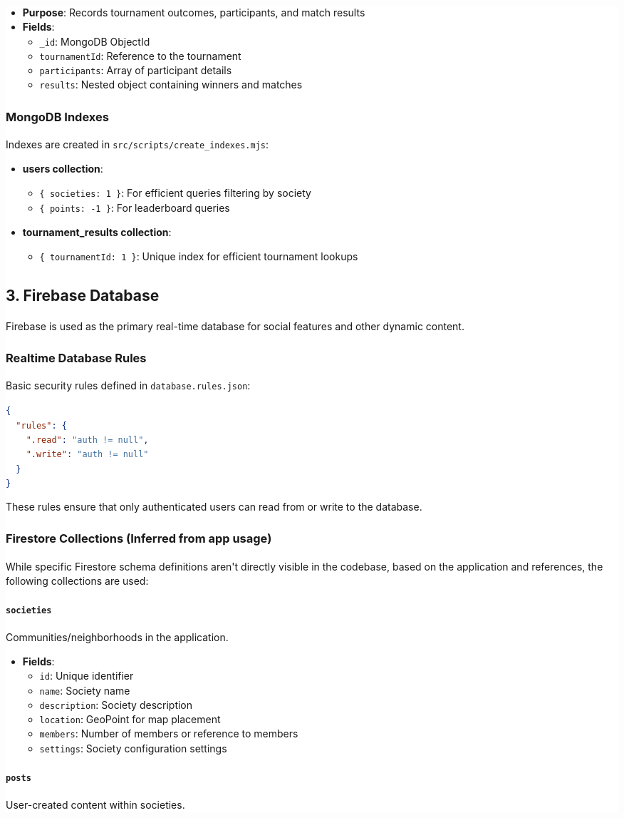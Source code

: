 - **Purpose**: Records tournament outcomes, participants, and match results
- **Fields**:
  - `_id`: MongoDB ObjectId
  - `tournamentId`: Reference to the tournament
  - `participants`: Array of participant details
  - `results`: Nested object containing winners and matches

### MongoDB Indexes

Indexes are created in `src/scripts/create_indexes.mjs`:

- **users collection**:
  - `{ societies: 1 }`: For efficient queries filtering by society
  - `{ points: -1 }`: For leaderboard queries

- **tournament_results collection**:
  - `{ tournamentId: 1 }`: Unique index for efficient tournament lookups

## 3. Firebase Database

Firebase is used as the primary real-time database for social features and other dynamic content.

### Realtime Database Rules

Basic security rules defined in `database.rules.json`:

```json
{
  "rules": {
    ".read": "auth != null",
    ".write": "auth != null"
  }
}
```

These rules ensure that only authenticated users can read from or write to the database.

### Firestore Collections (Inferred from app usage)

While specific Firestore schema definitions aren't directly visible in the codebase, based on the application and references, the following collections are used:

#### `societies`
Communities/neighborhoods in the application.

- **Fields**:
  - `id`: Unique identifier
  - `name`: Society name
  - `description`: Society description
  - `location`: GeoPoint for map placement
  - `members`: Number of members or reference to members
  - `settings`: Society configuration settings

#### `posts`
User-created content within societies.
